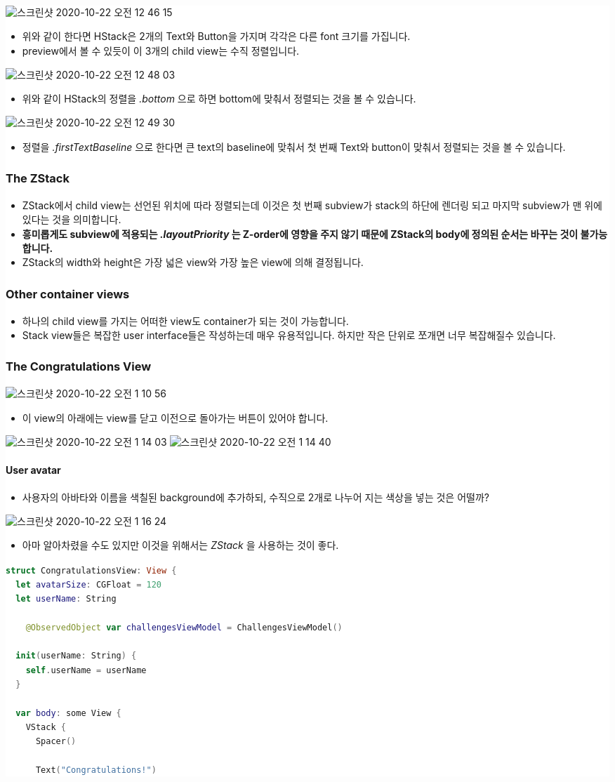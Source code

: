 ![스크린샷 2020-10-22 오전 12 46 15](https://user-images.githubusercontent.com/48345308/96744439-ff8dbf80-13ff-11eb-9052-c417b4895b07.png)

- 위와 같이 한다면 HStack은 2개의 Text와 Button을 가지며 각각은 다른 font 크기를 가집니다.
- preview에서 볼 수 있듯이 이 3개의 child view는 수직 정렬입니다.

![스크린샷 2020-10-22 오전 12 48 03](https://user-images.githubusercontent.com/48345308/96744662-3fed3d80-1400-11eb-8cbb-d48a5f093dd1.png)

- 위와 같이 HStack의 정렬을 *.bottom* 으로 하면 bottom에 맞춰서 정렬되는 것을 볼 수 있습니다.



![스크린샷 2020-10-22 오전 12 49 30](https://user-images.githubusercontent.com/48345308/96744866-732fcc80-1400-11eb-981f-275d41dc7a69.png)

- 정렬을 *.firstTextBaseline* 으로 한다면 큰 text의 baseline에 맞춰서 첫 번째 Text와 button이 맞춰서 정렬되는 것을 볼 수 있습니다.



### The ZStack

- ZStack에서 child view는 선언된 위치에 따라 정렬되는데 이것은 첫 번째 subview가 stack의 하단에 렌더링 되고 마지막 subview가 맨 위에 있다는 것을 의미합니다.
- **흥미롭게도 subview에 적용되는 *.layoutPriority* 는 Z-order에 영향을 주지 않기 때문에 ZStack의 body에 정의된 순서는 바꾸는 것이 불가능합니다.**
- ZStack의 width와 height은 가장 넓은 view와 가장 높은 view에 의해 결정됩니다.



### Other container views

- 하나의 child view를 가지는 어떠한 view도 container가 되는 것이 가능합니다. 
- Stack view들은 복잡한 user interface들은 작성하는데 매우 유용적입니다. 하지만 작은 단위로 쪼개면 너무 복잡해질수 있습니다.



### The Congratulations View

![스크린샷 2020-10-22 오전 1 10 56](https://user-images.githubusercontent.com/48345308/96747623-737d9700-1403-11eb-9c59-9203546c3a6b.png)



- 이 view의 아래에는 view를 닫고 이전으로 돌아가는 버튼이 있어야 합니다.



![스크린샷 2020-10-22 오전 1 14 03](https://user-images.githubusercontent.com/48345308/96747944-e25af000-1403-11eb-9ea3-b5f476eaa132.png) ![스크린샷 2020-10-22 오전 1 14 40](https://user-images.githubusercontent.com/48345308/96748014-f7378380-1403-11eb-9a83-48f78bab2730.png)



#### User avatar

- 사용자의 아바타와 이름을 색칠된 background에 추가하되, 수직으로 2개로 나누어 지는 색상을 넣는 것은 어떨까?

<img width="457" alt="스크린샷 2020-10-22 오전 1 16 24" src="https://user-images.githubusercontent.com/48345308/96748221-3534a780-1404-11eb-8b35-547a111b8dcd.png">

- 아마 알아차렸을 수도 있지만 이것을 위해서는 *ZStack* 을 사용하는 것이 좋다.

```Swift
struct CongratulationsView: View {
  let avatarSize: CGFloat = 120
  let userName: String
    
    @ObservedObject var challengesViewModel = ChallengesViewModel()
  
  init(userName: String) {
    self.userName = userName
  }
  
  var body: some View {
    VStack {
      Spacer()

      Text("Congratulations!")
```